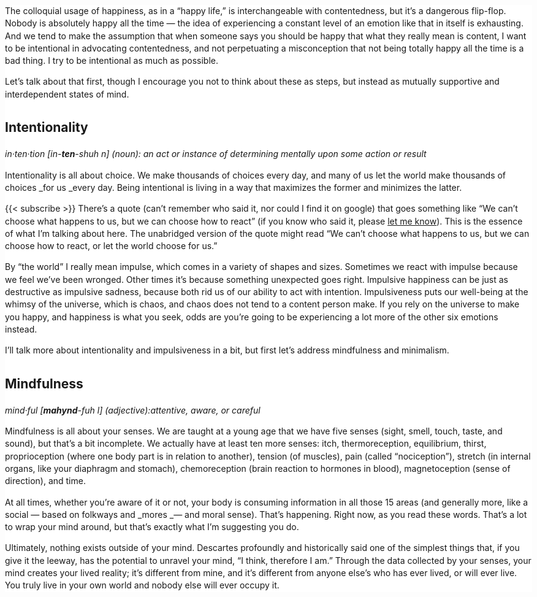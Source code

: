 The colloquial usage of happiness, as in a &#8220;happy life,&#8221; is interchangeable with contentedness, but it&#8217;s a dangerous flip-flop. Nobody is absolutely happy all the time &#8212; the idea of experiencing a constant level of an emotion like that in itself is exhausting. And we tend to make the assumption that when someone says you should be happy that what they really mean is content, I want to be intentional in advocating contentedness, and not perpetuating a misconception that not being totally happy all the time is a bad thing. I try to be intentional as much as possible.

Let&#8217;s talk about that first, though I encourage you not to think about these as steps, but instead as mutually supportive and interdependent states of mind.

## Intentionality

_in·ten·tion [in-**ten**-shuh n] (noun): an act or instance of determining mentally upon some action or result_

Intentionality is all about choice. We make thousands of choices every day, and many of us let the world make thousands of choices _for us _every day. Being intentional is living in a way that maximizes the former and minimizes the latter.

{{< subscribe >}}
There&#8217;s a quote (can&#8217;t remember who said it, nor could I find it on google) that goes something like &#8220;We can&#8217;t choose what happens to us, but we can choose how to react&#8221; (if you know who said it, please [let me know][1]). This is the essence of what I&#8217;m talking about here. The unabridged version of the quote might read &#8220;We can&#8217;t choose what happens to us, but we can choose how to react, or let the world choose for us.&#8221;

By &#8220;the world&#8221; I really mean impulse, which comes in a variety of shapes and sizes. Sometimes we react with impulse because we feel we&#8217;ve been wronged. Other times it&#8217;s because something unexpected goes right. Impulsive happiness can be just as destructive as impulsive sadness, because both rid us of our ability to act with intention. Impulsiveness puts our well-being at the whimsy of the universe, which is chaos, and chaos does not tend to a content person make. If you rely on the universe to make you happy, and happiness is what you seek, odds are you&#8217;re going to be experiencing a lot more of the other six emotions instead.

I&#8217;ll talk more about intentionality and impulsiveness in a bit, but first let&#8217;s address mindfulness and minimalism.

## Mindfulness

_mind·ful [**mahynd**-fuh l] (adjective):attentive, aware, or careful_

Mindfulness is all about your senses. We are taught at a young age that we have five senses (sight, smell, touch, taste, and sound), but that&#8217;s a bit incomplete. We actually have at least ten more senses: itch, thermoreception, equilibrium, thirst, proprioception (where one body part is in relation to another), tension (of muscles), pain (called &#8220;nociception&#8221;), stretch (in internal organs, like your diaphragm and stomach), chemoreception (brain reaction to hormones in blood), magnetoception (sense of direction), and time.

At all times, whether you&#8217;re aware of it or not, your body is consuming information in all those 15 areas (and generally more, like a social &#8212; based on folkways and _mores _&#8212; and moral sense). That&#8217;s happening. Right now, as you read these words. That&#8217;s a lot to wrap your mind around, but that&#8217;s exactly what I&#8217;m suggesting you do.

Ultimately, nothing exists outside of your mind. Descartes profoundly and historically said one of the simplest things that, if you give it the leeway, has the potential to unravel your mind, &#8220;I think, therefore I am.&#8221; Through the data collected by your senses, your mind creates your lived reality; it&#8217;s different from mine, and it&#8217;s different from anyone else&#8217;s who has ever lived, or will ever live. You truly live in your own world and nobody else will ever occupy it.


 [1]: http://samkillermann.wpengine.com/contact/ "Contact"